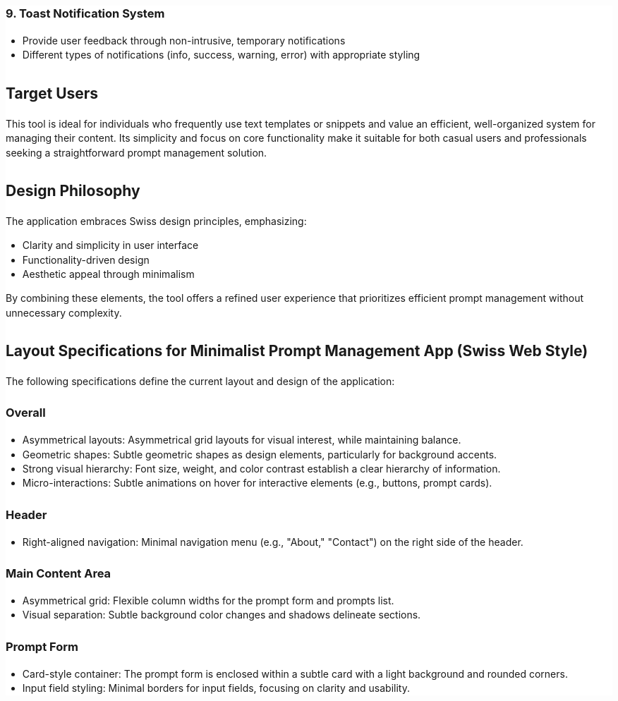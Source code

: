 ### 9. Toast Notification System

- Provide user feedback through non-intrusive, temporary notifications
- Different types of notifications (info, success, warning, error) with appropriate styling

## Target Users

This tool is ideal for individuals who frequently use text templates or snippets and value an efficient, well-organized system for managing their content. Its simplicity and focus on core functionality make it suitable for both casual users and professionals seeking a straightforward prompt management solution.

## Design Philosophy

The application embraces Swiss design principles, emphasizing:

- Clarity and simplicity in user interface
- Functionality-driven design
- Aesthetic appeal through minimalism

By combining these elements, the tool offers a refined user experience that prioritizes efficient prompt management without unnecessary complexity.

## Layout Specifications for Minimalist Prompt Management App (Swiss Web Style)

The following specifications define the current layout and design of the application:

### Overall

- Asymmetrical layouts: Asymmetrical grid layouts for visual interest, while maintaining balance.
- Geometric shapes: Subtle geometric shapes as design elements, particularly for background accents.
- Strong visual hierarchy: Font size, weight, and color contrast establish a clear hierarchy of information.
- Micro-interactions: Subtle animations on hover for interactive elements (e.g., buttons, prompt cards).

### Header

- Right-aligned navigation: Minimal navigation menu (e.g., "About," "Contact") on the right side of the header.

### Main Content Area

- Asymmetrical grid: Flexible column widths for the prompt form and prompts list.
- Visual separation: Subtle background color changes and shadows delineate sections.

### Prompt Form

- Card-style container: The prompt form is enclosed within a subtle card with a light background and rounded corners.
- Input field styling: Minimal borders for input fields, focusing on clarity and usability.
